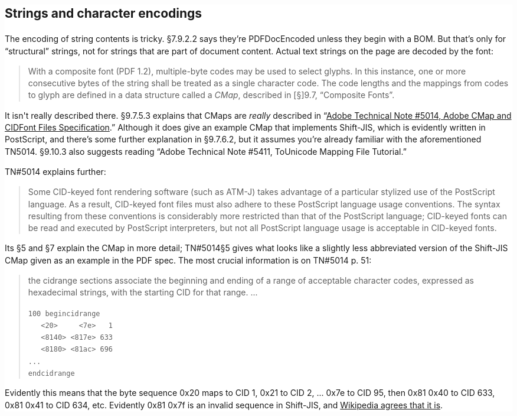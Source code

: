Strings and character encodings
-------------------------------

The encoding of string contents is tricky.  §7.9.2.2 says they’re
PDFDocEncoded unless they begin with a BOM.  But that’s only for
“structural” strings, not for strings that are part of document
content.  Actual text strings on the page are decoded by the font:

> With a composite font (PDF 1.2), multiple-byte codes may be used to
> select glyphs.  In this instance, one or more consecutive bytes of
> the string shall be treated as a single character code.  The code
> lengths and the mappings from codes to glyph are defined in a data
> structure called a *CMap*, described in [§]9.7, “Composite Fonts”.

It isn't really described there.  §9.7.5.3 explains that CMaps are
*really* described in “[Adobe Technical Note #5014, Adobe CMap and
CIDFont Files Specification][0].”  Although it does give an example
CMap that implements Shift-JIS, which is evidently written in
PostScript, and there’s some further explanation in §9.7.6.2, but it
assumes you’re already familiar with the aforementioned TN5014.
§9.10.3 also suggests reading “Adobe Technical Note #5411, ToUnicode
Mapping File Tutorial.”

[0]: https://adobe-type-tools.github.io/font-tech-notes/pdfs/5014.CIDFont_Spec.pdf

TN#5014 explains further:

> Some CID-keyed font rendering software (such as ATM-J) takes
> advantage of a particular stylized use of the PostScript
> language. As a result, CID-keyed font files must also adhere to
> these PostScript language usage conventions. The syntax resulting
> from these conventions is considerably more restricted than that of
> the PostScript language; CID-keyed fonts can be read and executed by
> PostScript interpreters, but not all PostScript language usage is
> acceptable in CID-keyed fonts.

Its §5 and §7 explain the CMap in more detail; TN#5014§5 gives what
looks like a slightly less abbreviated version of the Shift-JIS CMap
given as an example in the PDF spec.  The most crucial information is
on TN#5014 p. 51:

> the cidrange sections associate the beginning and ending of a range
> of acceptable character codes, expressed as hexadecimal strings,
> with the starting CID for that range. ...
> 
>     100 begincidrange
>        <20>     <7e>   1
>        <8140> <817e> 633
>        <8180> <81ac> 696
>     ...
>     endcidrange

Evidently this means that the byte sequence 0x20 maps to CID 1, 0x21
to CID 2, ... 0x7e to CID 95, then 0x81 0x40 to CID 633, 0x81 0x41 to
CID 634, etc.  Evidently 0x81 0x7f is an invalid sequence in
Shift-JIS, and [Wikipedia agrees that it is][1].


[1]: https://en.wikipedia.org/wiki/Shift_JIS#As_defined_in_JIS_X_0208:1997